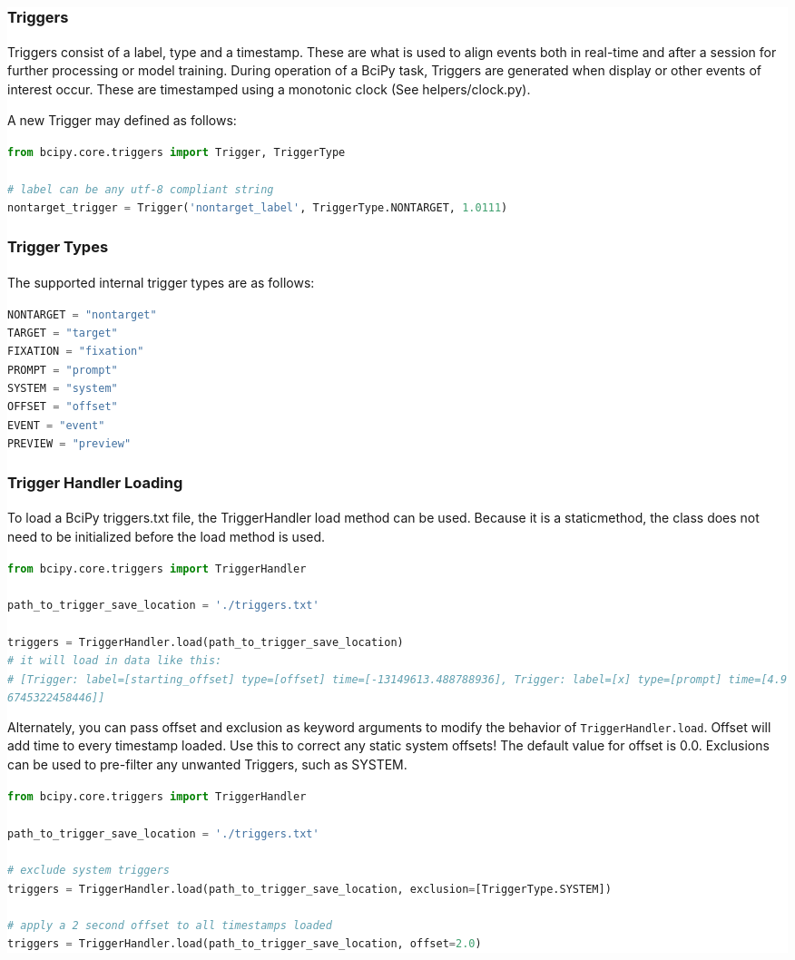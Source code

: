 ### Triggers

Triggers consist of a label, type and a timestamp. These are what is used to align events both in real-time and after a session for further processing or model training. During operation of a BciPy task, Triggers are generated when display or other events of interest occur. These are timestamped using a monotonic clock (See helpers/clock.py).

A new Trigger may defined as follows:

```python
from bcipy.core.triggers import Trigger, TriggerType

# label can be any utf-8 compliant string
nontarget_trigger = Trigger('nontarget_label', TriggerType.NONTARGET, 1.0111)
```

### Trigger Types

The supported internal trigger types are as follows:

```python
NONTARGET = "nontarget"
TARGET = "target"
FIXATION = "fixation"
PROMPT = "prompt"
SYSTEM = "system"
OFFSET = "offset"
EVENT = "event"
PREVIEW = "preview"
```

### Trigger Handler Loading

To load a BciPy triggers.txt file, the TriggerHandler load method can be used. Because it is a staticmethod, the class does not need to be initialized before the load method is used.

```python
from bcipy.core.triggers import TriggerHandler

path_to_trigger_save_location = './triggers.txt'

triggers = TriggerHandler.load(path_to_trigger_save_location)
# it will load in data like this:
# [Trigger: label=[starting_offset] type=[offset] time=[-13149613.488788936], Trigger: label=[x] type=[prompt] time=[4.96745322458446]]
```

Alternately, you can pass offset and exclusion as keyword arguments to modify the behavior of `TriggerHandler.load`. Offset will add time to every timestamp loaded. Use this to correct any static system offsets! The default value for offset is 0.0. Exclusions can be used to pre-filter any unwanted Triggers, such as SYSTEM.

```python
from bcipy.core.triggers import TriggerHandler

path_to_trigger_save_location = './triggers.txt'

# exclude system triggers
triggers = TriggerHandler.load(path_to_trigger_save_location, exclusion=[TriggerType.SYSTEM])

# apply a 2 second offset to all timestamps loaded
triggers = TriggerHandler.load(path_to_trigger_save_location, offset=2.0)
```
